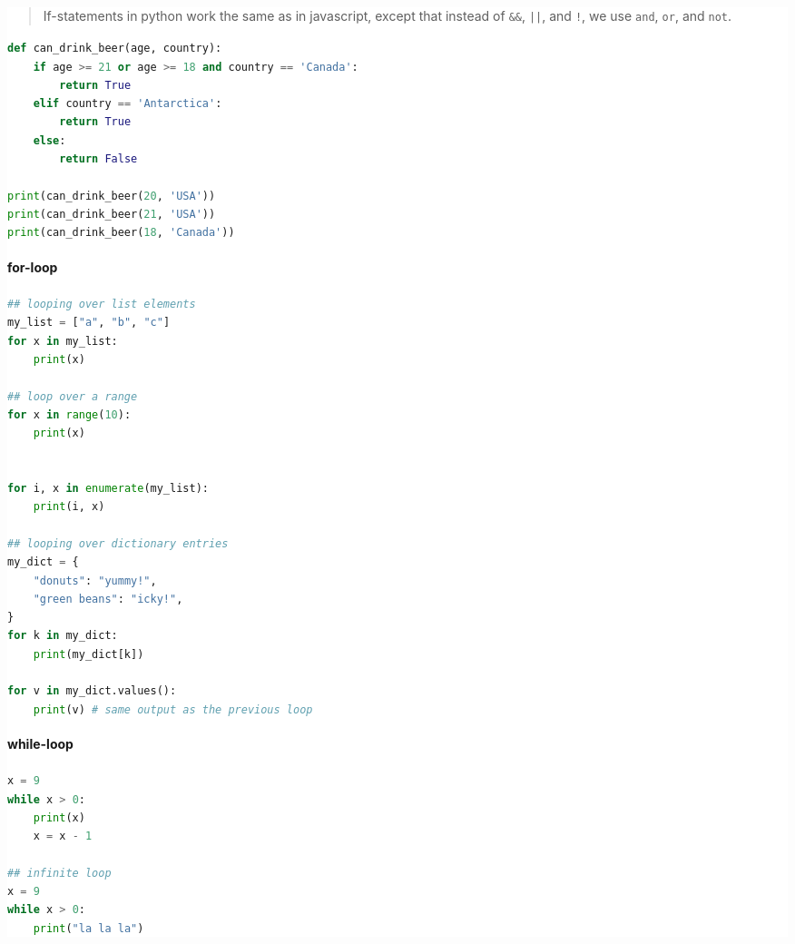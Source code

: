 > If-statements in python work the same as in javascript, except that instead of `&&`, `||`, and `!`, we use `and`, `or`, and `not`.

```python
def can_drink_beer(age, country):
    if age >= 21 or age >= 18 and country == 'Canada':
        return True
    elif country == 'Antarctica':
        return True
    else:
        return False

print(can_drink_beer(20, 'USA'))
print(can_drink_beer(21, 'USA'))
print(can_drink_beer(18, 'Canada'))


```

#### **for-loop**

```python
## looping over list elements
my_list = ["a", "b", "c"]
for x in my_list:
    print(x)

## loop over a range
for x in range(10):
    print(x)


for i, x in enumerate(my_list):
    print(i, x)

## looping over dictionary entries
my_dict = {
    "donuts": "yummy!",
    "green beans": "icky!",
}
for k in my_dict:
    print(my_dict[k])

for v in my_dict.values():
    print(v) # same output as the previous loop
```

#### **while-loop**

```python
x = 9
while x > 0:
    print(x)
    x = x - 1

## infinite loop
x = 9
while x > 0:
    print("la la la") 
```

